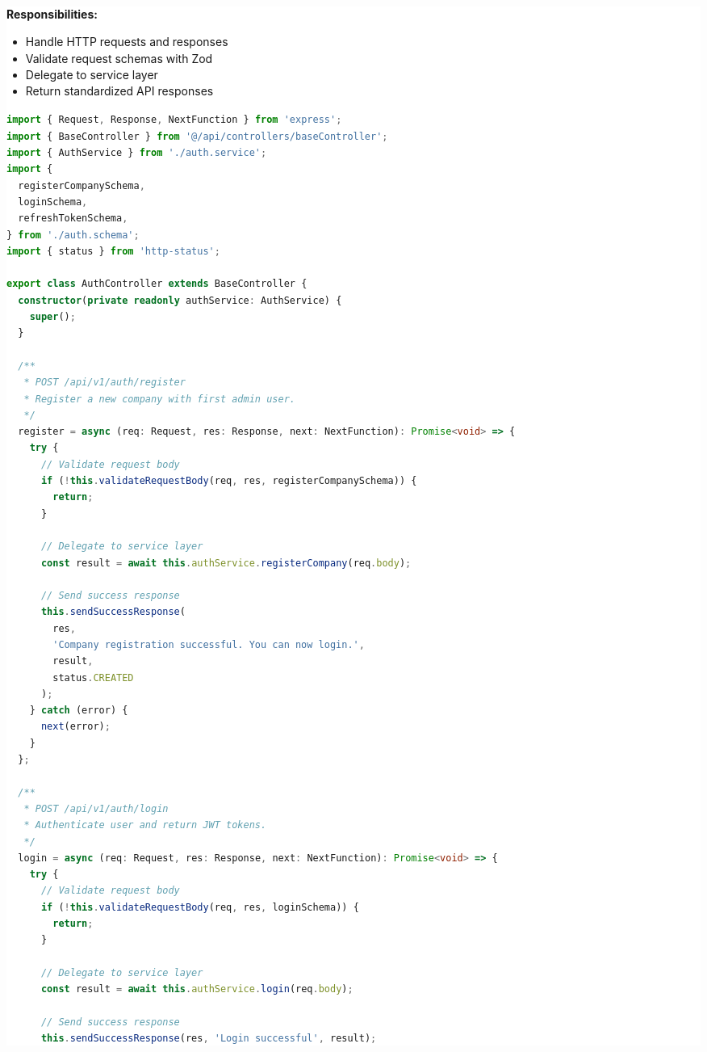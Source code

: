 **Responsibilities:**
- Handle HTTP requests and responses
- Validate request schemas with Zod
- Delegate to service layer
- Return standardized API responses

```typescript
import { Request, Response, NextFunction } from 'express';
import { BaseController } from '@/api/controllers/baseController';
import { AuthService } from './auth.service';
import {
  registerCompanySchema,
  loginSchema,
  refreshTokenSchema,
} from './auth.schema';
import { status } from 'http-status';

export class AuthController extends BaseController {
  constructor(private readonly authService: AuthService) {
    super();
  }

  /**
   * POST /api/v1/auth/register
   * Register a new company with first admin user.
   */
  register = async (req: Request, res: Response, next: NextFunction): Promise<void> => {
    try {
      // Validate request body
      if (!this.validateRequestBody(req, res, registerCompanySchema)) {
        return;
      }

      // Delegate to service layer
      const result = await this.authService.registerCompany(req.body);

      // Send success response
      this.sendSuccessResponse(
        res,
        'Company registration successful. You can now login.',
        result,
        status.CREATED
      );
    } catch (error) {
      next(error);
    }
  };

  /**
   * POST /api/v1/auth/login
   * Authenticate user and return JWT tokens.
   */
  login = async (req: Request, res: Response, next: NextFunction): Promise<void> => {
    try {
      // Validate request body
      if (!this.validateRequestBody(req, res, loginSchema)) {
        return;
      }

      // Delegate to service layer
      const result = await this.authService.login(req.body);

      // Send success response
      this.sendSuccessResponse(res, 'Login successful', result);
```